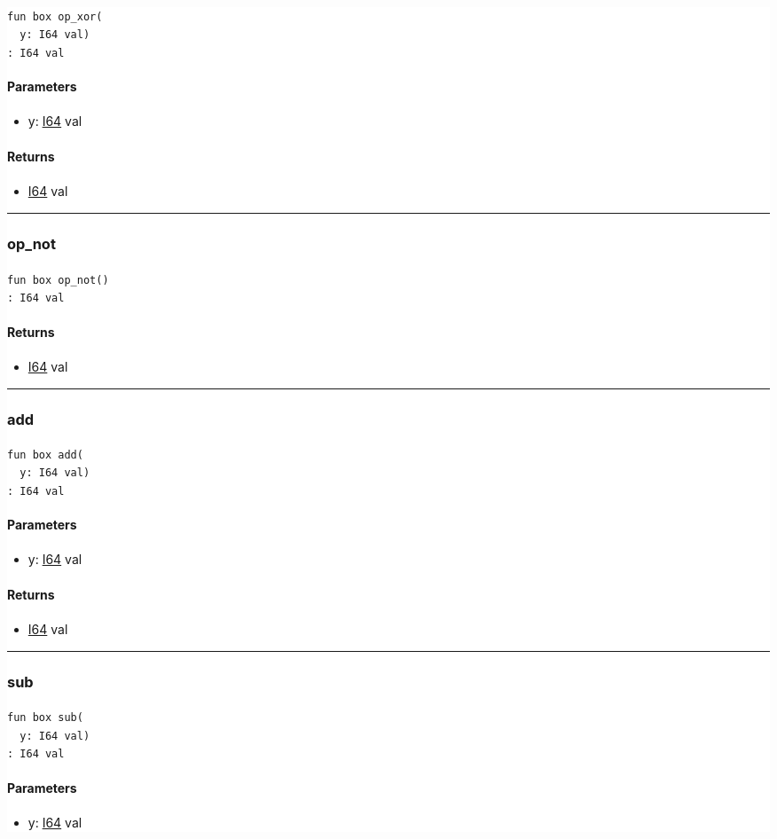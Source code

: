 ```pony
fun box op_xor(
  y: I64 val)
: I64 val
```
#### Parameters

*   y: [I64](builtin-I64) val

#### Returns

* [I64](builtin-I64) val

---

### op_not

```pony
fun box op_not()
: I64 val
```

#### Returns

* [I64](builtin-I64) val

---

### add

```pony
fun box add(
  y: I64 val)
: I64 val
```
#### Parameters

*   y: [I64](builtin-I64) val

#### Returns

* [I64](builtin-I64) val

---

### sub

```pony
fun box sub(
  y: I64 val)
: I64 val
```
#### Parameters

*   y: [I64](builtin-I64) val
